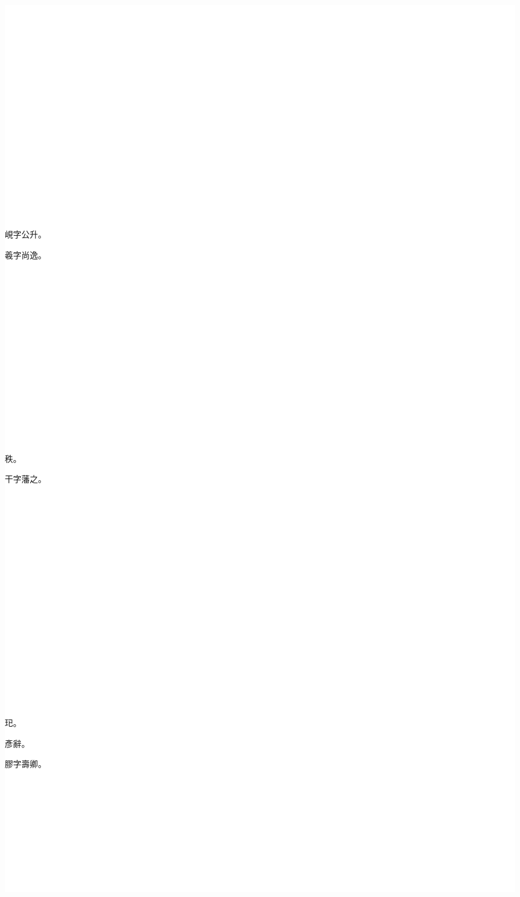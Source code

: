 　

　

　

　

　

　

　

　

　

　

　

峴字公升。

羲字尚逸。

　

　

　

　

　

　

　

　

　

秩。

干字藩之。

　

　

　

　

　

　

　

　

　

　

　

𤣱。

彥辭。

膠字壽卿。

　

　

　

　

　

　